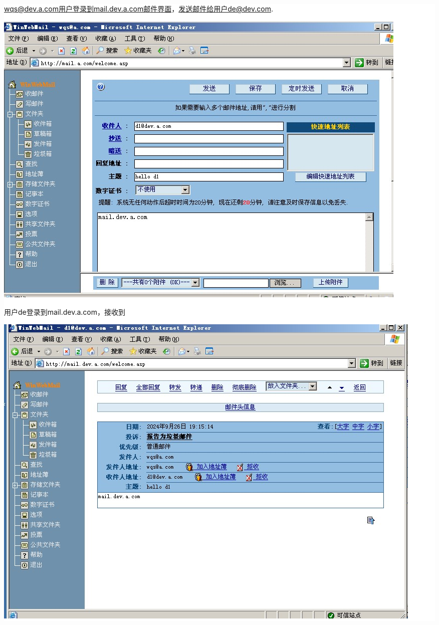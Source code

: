 wqs@dev.a.com用户登录到mail.dev.a.com邮件界面，发送邮件给用户de@dev.com.

![33](第0组9月26日作业/33.jpg)

用户de登录到mail.dev.a.com，接收到

![34](第0组9月26日作业/34.jpg)
